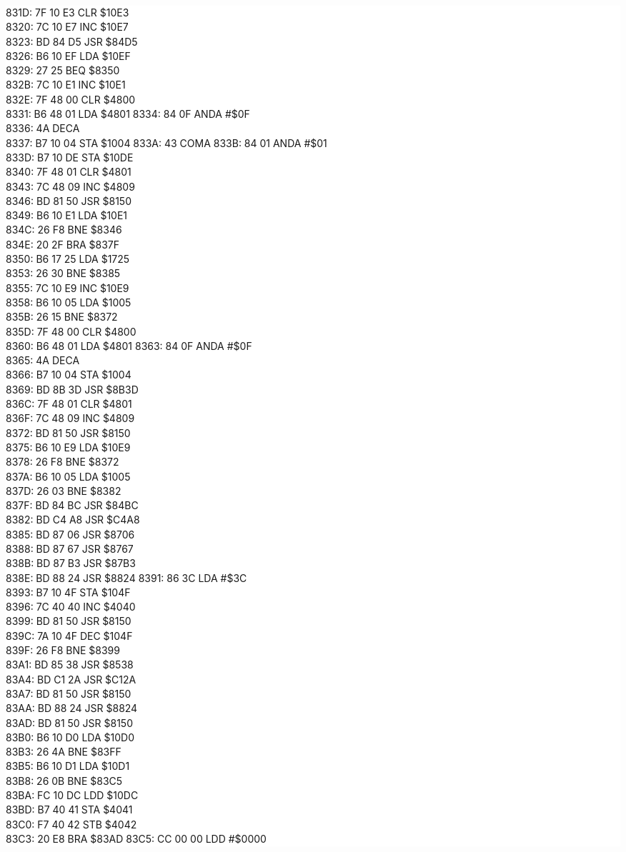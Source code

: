 831D: 7F 10 E3        CLR     $10E3                   
8320: 7C 10 E7        INC     $10E7                   
8323: BD 84 D5        JSR     $84D5                   
8326: B6 10 EF        LDA     $10EF                   
8329: 27 25           BEQ     $8350                   
832B: 7C 10 E1        INC     $10E1                   
832E: 7F 48 00        CLR     $4800                   
8331: B6 48 01        LDA     $4801                   
8334: 84 0F           ANDA    #$0F                  
8336: 4A              DECA                        
8337: B7 10 04        STA     $1004                   
833A: 43              COMA                        
833B: 84 01           ANDA    #$01                  
833D: B7 10 DE        STA     $10DE                   
8340: 7F 48 01        CLR     $4801                   
8343: 7C 48 09        INC     $4809                   
8346: BD 81 50        JSR     $8150                   
8349: B6 10 E1        LDA     $10E1                   
834C: 26 F8           BNE     $8346                   
834E: 20 2F           BRA     $837F                   
8350: B6 17 25        LDA     $1725                   
8353: 26 30           BNE     $8385                   
8355: 7C 10 E9        INC     $10E9                   
8358: B6 10 05        LDA     $1005                   
835B: 26 15           BNE     $8372                   
835D: 7F 48 00        CLR     $4800                   
8360: B6 48 01        LDA     $4801                   
8363: 84 0F           ANDA    #$0F                  
8365: 4A              DECA                        
8366: B7 10 04        STA     $1004                   
8369: BD 8B 3D        JSR     $8B3D                   
836C: 7F 48 01        CLR     $4801                   
836F: 7C 48 09        INC     $4809                   
8372: BD 81 50        JSR     $8150                   
8375: B6 10 E9        LDA     $10E9                   
8378: 26 F8           BNE     $8372                   
837A: B6 10 05        LDA     $1005                   
837D: 26 03           BNE     $8382                   
837F: BD 84 BC        JSR     $84BC                   
8382: BD C4 A8        JSR     $C4A8                   
8385: BD 87 06        JSR     $8706                   
8388: BD 87 67        JSR     $8767                   
838B: BD 87 B3        JSR     $87B3                   
838E: BD 88 24        JSR     $8824                   
8391: 86 3C           LDA     #$3C                  
8393: B7 10 4F        STA     $104F                   
8396: 7C 40 40        INC     $4040                   
8399: BD 81 50        JSR     $8150                   
839C: 7A 10 4F        DEC     $104F                   
839F: 26 F8           BNE     $8399                   
83A1: BD 85 38        JSR     $8538                   
83A4: BD C1 2A        JSR     $C12A                   
83A7: BD 81 50        JSR     $8150                   
83AA: BD 88 24        JSR     $8824                   
83AD: BD 81 50        JSR     $8150                   
83B0: B6 10 D0        LDA     $10D0                   
83B3: 26 4A           BNE     $83FF                   
83B5: B6 10 D1        LDA     $10D1                   
83B8: 26 0B           BNE     $83C5                   
83BA: FC 10 DC        LDD     $10DC                   
83BD: B7 40 41        STA     $4041                   
83C0: F7 40 42        STB     $4042                   
83C3: 20 E8           BRA     $83AD                   
83C5: CC 00 00        LDD     #$0000                  